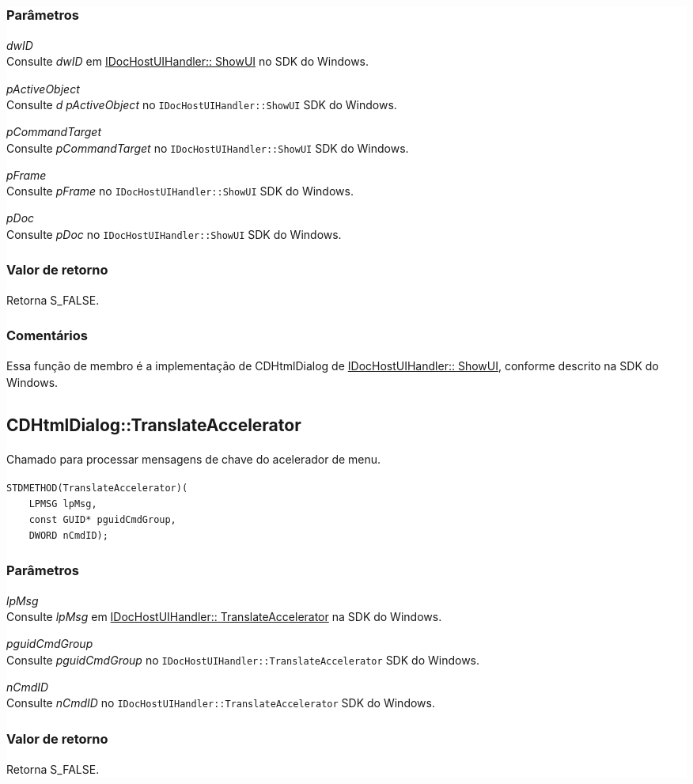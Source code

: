 ### <a name="parameters"></a>Parâmetros

*dwID*<br/>
Consulte *dwID* em [IDocHostUIHandler:: ShowUI](/previous-versions/windows/internet-explorer/ie-developer/platform-apis/aa753265\(v=vs.85\)) no SDK do Windows.

*pActiveObject*<br/>
Consulte *d pActiveObject* no `IDocHostUIHandler::ShowUI` SDK do Windows.

*pCommandTarget*<br/>
Consulte *pCommandTarget* no `IDocHostUIHandler::ShowUI` SDK do Windows.

*pFrame*<br/>
Consulte *pFrame* no `IDocHostUIHandler::ShowUI` SDK do Windows.

*pDoc*<br/>
Consulte *pDoc* no `IDocHostUIHandler::ShowUI` SDK do Windows.

### <a name="return-value"></a>Valor de retorno

Retorna S_FALSE.

### <a name="remarks"></a>Comentários

Essa função de membro é a implementação de CDHtmlDialog de [IDocHostUIHandler:: ShowUI](/previous-versions/windows/internet-explorer/ie-developer/platform-apis/aa753265\(v=vs.85\)), conforme descrito na SDK do Windows.

##  <a name="translateaccelerator"></a>  CDHtmlDialog::TranslateAccelerator

Chamado para processar mensagens de chave do acelerador de menu.

```
STDMETHOD(TranslateAccelerator)(
    LPMSG lpMsg,
    const GUID* pguidCmdGroup,
    DWORD nCmdID);
```

### <a name="parameters"></a>Parâmetros

*lpMsg*<br/>
Consulte *lpMsg* em [IDocHostUIHandler:: TranslateAccelerator](/previous-versions/windows/internet-explorer/ie-developer/platform-apis/aa753266\(v=vs.85\)) na SDK do Windows.

*pguidCmdGroup*<br/>
Consulte *pguidCmdGroup* no `IDocHostUIHandler::TranslateAccelerator` SDK do Windows.

*nCmdID*<br/>
Consulte *nCmdID* no `IDocHostUIHandler::TranslateAccelerator` SDK do Windows.

### <a name="return-value"></a>Valor de retorno

Retorna S_FALSE.
